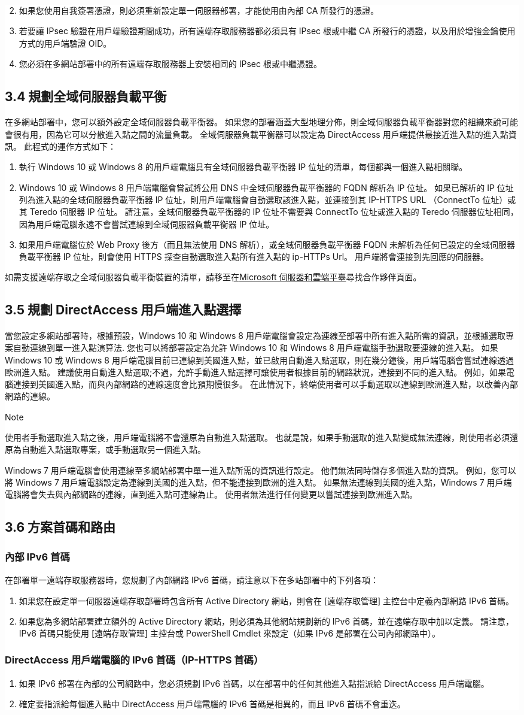 2.  如果您使用自我簽署憑證，則必須重新設定單一伺服器部署，才能使用由內部 CA 所發行的憑證。  
  
3.  若要讓 IPsec 驗證在用戶端驗證期間成功，所有遠端存取服務器都必須具有 IPsec 根或中繼 CA 所發行的憑證，以及用於增強金鑰使用方式的用戶端驗證 OID。  
  
4.  您必須在多網站部署中的所有遠端存取服務器上安裝相同的 IPsec 根或中繼憑證。  
  
## <a name="34-plan-global-server-load-balancing"></a><a name="bkmk_3_4_GSLB"></a>3.4 規劃全域伺服器負載平衡  
在多網站部署中，您可以額外設定全域伺服器負載平衡器。 如果您的部署涵蓋大型地理分佈，則全域伺服器負載平衡器對您的組織來說可能會很有用，因為它可以分散進入點之間的流量負載。  全域伺服器負載平衡器可以設定為 DirectAccess 用戶端提供最接近進入點的進入點資訊。 此程式的運作方式如下：  
  
1.  執行 Windows 10 或 Windows 8 的用戶端電腦具有全域伺服器負載平衡器 IP 位址的清單，每個都與一個進入點相關聯。  
  
2.  Windows 10 或 Windows 8 用戶端電腦會嘗試將公用 DNS 中全域伺服器負載平衡器的 FQDN 解析為 IP 位址。 如果已解析的 IP 位址列為進入點的全域伺服器負載平衡器 IP 位址，則用戶端電腦會自動選取該進入點，並連接到其 IP-HTTPS URL （ConnectTo 位址）或其 Teredo 伺服器 IP 位址。 請注意，全域伺服器負載平衡器的 IP 位址不需要與 ConnectTo 位址或進入點的 Teredo 伺服器位址相同，因為用戶端電腦永遠不會嘗試連線到全域伺服器負載平衡器 IP 位址。  
  
3.  如果用戶端電腦位於 Web Proxy 後方（而且無法使用 DNS 解析），或全域伺服器負載平衡器 FQDN 未解析為任何已設定的全域伺服器負載平衡器 IP 位址，則會使用 HTTPS 探查自動選取進入點所有進入點的 ip-HTTPs Url。 用戶端將會連接到先回應的伺服器。  
  
如需支援遠端存取之全域伺服器負載平衡裝置的清單，請移至在[Microsoft 伺服器和雲端平臺](https://www.microsoft.com/server-cloud/)尋找合作夥伴頁面。  
  
## <a name="35-plan-directaccess-client-entry-point-selection"></a><a name="bkmk_3_5_EP_Selection"></a>3.5 規劃 DirectAccess 用戶端進入點選擇  
當您設定多網站部署時，根據預設，Windows 10 和 Windows 8 用戶端電腦會設定為連線至部署中所有進入點所需的資訊，並根據選取專案自動連線到單一進入點演算法. 您也可以將部署設定為允許 Windows 10 和 Windows 8 用戶端電腦手動選取要連線的進入點。 如果 Windows 10 或 Windows 8 用戶端電腦目前已連線到美國進入點，並已啟用自動進入點選取，則在幾分鐘後，用戶端電腦會嘗試連線透過歐洲進入點。 建議使用自動進入點選取;不過，允許手動進入點選擇可讓使用者根據目前的網路狀況，連接到不同的進入點。 例如，如果電腦連接到美國進入點，而與內部網路的連線速度會比預期慢很多。 在此情況下，終端使用者可以手動選取以連線到歐洲進入點，以改善內部網路的連線。  
  
> [!NOTE]  
> 使用者手動選取進入點之後，用戶端電腦將不會還原為自動進入點選取。 也就是說，如果手動選取的進入點變成無法連線，則使用者必須還原為自動進入點選取專案，或手動選取另一個進入點。  
  
 Windows 7 用戶端電腦會使用連線至多網站部署中單一進入點所需的資訊進行設定。 他們無法同時儲存多個進入點的資訊。 例如，您可以將 Windows 7 用戶端電腦設定為連線到美國的進入點，但不能連接到歐洲的進入點。 如果無法連線到美國的進入點，Windows 7 用戶端電腦將會失去與內部網路的連線，直到進入點可連線為止。 使用者無法進行任何變更以嘗試連接到歐洲進入點。  
  
## <a name="36-plan-prefixes-and-routing"></a><a name="bkmk_3_6_IPv6"></a>3.6 方案首碼和路由  
  
### <a name="internal-ipv6-prefix"></a>內部 IPv6 首碼  
在部署單一遠端存取服務器時，您規劃了內部網路 IPv6 首碼，請注意以下在多站部署中的下列各項：  
  
1.  如果您在設定單一伺服器遠端存取部署時包含所有 Active Directory 網站，則會在 [遠端存取管理] 主控台中定義內部網路 IPv6 首碼。  
  
2.  如果您為多網站部署建立額外的 Active Directory 網站，則必須為其他網站規劃新的 IPv6 首碼，並在遠端存取中加以定義。 請注意，IPv6 首碼只能使用 [遠端存取管理] 主控台或 PowerShell Cmdlet 來設定（如果 IPv6 是部署在公司內部網路中）。  
  
### <a name="ipv6-prefix-for-directaccess-client-computers-ip-https-prefix"></a>DirectAccess 用戶端電腦的 IPv6 首碼（IP-HTTPS 首碼）  
  
1.  如果 IPv6 部署在內部的公司網路中，您必須規劃 IPv6 首碼，以在部署中的任何其他進入點指派給 DirectAccess 用戶端電腦。  
  
2.  確定要指派給每個進入點中 DirectAccess 用戶端電腦的 IPv6 首碼是相異的，而且 IPv6 首碼不會重迭。  
  
